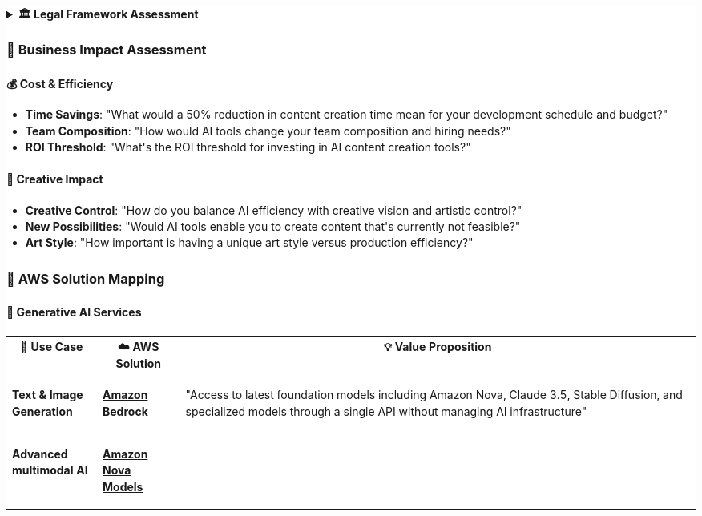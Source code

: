 <details><summary><strong>🏛️ Legal Framework Assessment</strong></summary></details>

### 💼 **Business Impact Assessment**

#### 💰 **Cost & Efficiency**
- **Time Savings**: "What would a 50% reduction in content creation time mean for your development schedule and budget?"
- **Team Composition**: "How would AI tools change your team composition and hiring needs?"
- **ROI Threshold**: "What's the ROI threshold for investing in AI content creation tools?"

#### 🎨 **Creative Impact**
- **Creative Control**: "How do you balance AI efficiency with creative vision and artistic control?"
- **New Possibilities**: "Would AI tools enable you to create content that's currently not feasible?"
- **Art Style**: "How important is having a unique art style versus production efficiency?"

### 🔗 **AWS Solution Mapping**

#### 🧠 **Generative AI Services**

<table>
<tr>
<th>🎯 Use Case</th>
<th>☁️ AWS Solution</th>
<th>💡 Value Proposition</th>
</tr>
<tr>
<td>

**Text & Image Generation**
</td>
<td>

**<span style="color: #FF9900;">[Amazon Bedrock](https://docs.aws.amazon.com/bedrock/)</span>**
</td>
<td>

"Access to latest foundation models including Amazon Nova, Claude 3.5, Stable Diffusion, and specialized models through a single API without managing AI infrastructure"
</td>
</tr>
<tr>
<td>

**Advanced multimodal AI**
</td>
<td>

**<span style="color: #FF9900;">[Amazon Nova Models](https://docs.aws.amazon.com/nova/latest/userguide/)</span>**
</td>
<td>
